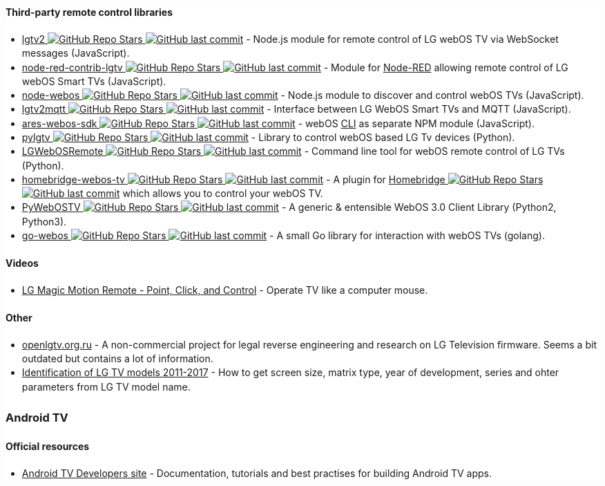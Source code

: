 #### Third-party remote control libraries
* [lgtv2 ![GitHub Repo Stars](https://img.shields.io/github/stars/hobbyquaker/lgtv2) ![GitHub last commit](https://img.shields.io/github/last-commit/hobbyquaker/lgtv2)](https://github.com/hobbyquaker/lgtv2) - Node.js module for remote control of LG webOS TV via WebSocket messages (JavaScript).
* [node-red-contrib-lgtv ![GitHub Repo Stars](https://img.shields.io/github/stars/hobbyquaker/node-red-contrib-lgtv) ![GitHub last commit](https://img.shields.io/github/last-commit/hobbyquaker/node-red-contrib-lgtv)](https://github.com/hobbyquaker/node-red-contrib-lgtv) - Module for [Node-RED](https://nodered.org) allowing  remote control of LG webOS Smart TVs (JavaScript).
* [node-webos ![GitHub Repo Stars](https://img.shields.io/github/stars/WeeJeWel/node-webos) ![GitHub last commit](https://img.shields.io/github/last-commit/WeeJeWel/node-webos)](https://github.com/WeeJeWel/node-webos) - Node.js module to discover and control webOS TVs (JavaScript).
* [lgtv2mqtt ![GitHub Repo Stars](https://img.shields.io/github/stars/hobbyquaker/lgtv2mqtt) ![GitHub last commit](https://img.shields.io/github/last-commit/hobbyquaker/lgtv2mqtt)](https://github.com/hobbyquaker/lgtv2mqtt) - Interface between LG WebOS Smart TVs and MQTT (JavaScript).
* [ares-webos-sdk ![GitHub Repo Stars](https://img.shields.io/github/stars/stevenvong/ares-webos-sdk) ![GitHub last commit](https://img.shields.io/github/last-commit/stevenvong/ares-webos-sdk)](https://github.com/stevenvong/ares-webos-sdk) - webOS [CLI](http://webostv.developer.lge.com/sdk/using-webos-tv-cli/) as separate NPM module (JavaScript).
* [pylgtv ![GitHub Repo Stars](https://img.shields.io/github/stars/TheRealLink/pylgtv) ![GitHub last commit](https://img.shields.io/github/last-commit/TheRealLink/pylgtv)](https://github.com/TheRealLink/pylgtv) - Library to control webOS based LG Tv devices (Python).
* [LGWebOSRemote ![GitHub Repo Stars](https://img.shields.io/github/stars/klattimer/LGWebOSRemote) ![GitHub last commit](https://img.shields.io/github/last-commit/klattimer/LGWebOSRemote)](https://github.com/klattimer/LGWebOSRemote) - Command line tool for webOS remote control of LG TVs (Python).
* [homebridge-webos-tv ![GitHub Repo Stars](https://img.shields.io/github/stars/merdok/homebridge-webos-tv) ![GitHub last commit](https://img.shields.io/github/last-commit/merdok/homebridge-webos-tv)](https://github.com/merdok/homebridge-webos-tv) - A plugin for [Homebridge ![GitHub Repo Stars](https://img.shields.io/github/stars/nfarina/homebridge) ![GitHub last commit](https://img.shields.io/github/last-commit/nfarina/homebridge)](https://github.com/nfarina/homebridge) which allows you to control your webOS TV.
* [PyWebOSTV ![GitHub Repo Stars](https://img.shields.io/github/stars/supersaiyanmode/PyWebOSTV) ![GitHub last commit](https://img.shields.io/github/last-commit/supersaiyanmode/PyWebOSTV)](https://github.com/supersaiyanmode/PyWebOSTV) - A generic & entensible WebOS 3.0 Client Library (Python2, Python3).
* [go-webos ![GitHub Repo Stars](https://img.shields.io/github/stars/kaperys/go-webos) ![GitHub last commit](https://img.shields.io/github/last-commit/kaperys/go-webos)](github.com/kaperys/go-webos) - A small Go library for interaction with webOS TVs (golang).

#### Videos
* [LG Magic Motion Remote - Point, Click, and Control](https://youtu.be/yxu0G7jM_us) - Operate TV like a computer mouse.

#### Other
* [openlgtv.org.ru](http://openlgtv.org.ru) - A non-commercial project for legal reverse engineering and research on LG Television firmware. Seems a bit outdated but contains a lot of information.
* [Identification of LG TV models 2011-2017](http://en.tab-tv.com/?page_id=7111) - How to get screen size, matrix type, year of development, series and ohter parameters from LG TV model name.

### Android TV
#### Official resources
* [Android TV Developers site](https://developer.android.com/training/tv/start/start.html) - Documentation, tutorials and best practises for building Android TV apps.
